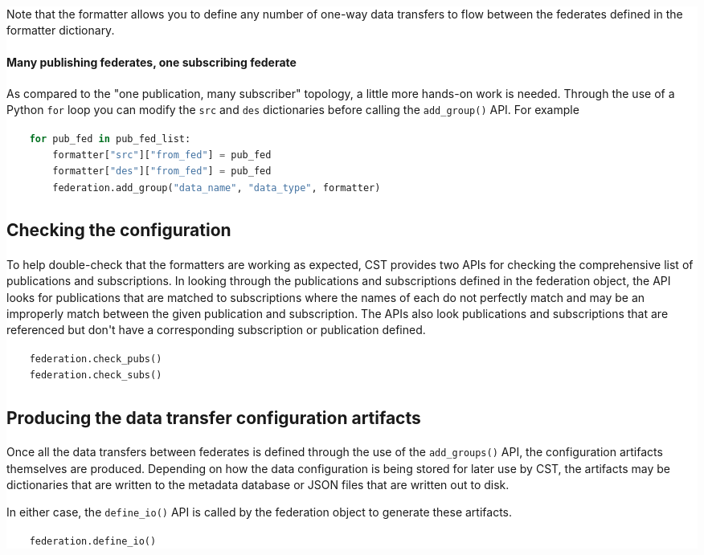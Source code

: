 Note that the formatter allows you to define any number of one-way data transfers to flow between the federates defined in the formatter dictionary.

#### Many publishing federates, one subscribing federate
As compared to the "one publication, many subscriber" topology, a little more hands-on work is needed. Through the use of a Python `for` loop you can modify the `src` and `des` dictionaries before calling the `add_group()` API. For example

```python
    for pub_fed in pub_fed_list:
        formatter["src"]["from_fed"] = pub_fed
        formatter["des"]["from_fed"] = pub_fed
        federation.add_group("data_name", "data_type", formatter)
```

## Checking the configuration
To help double-check that the formatters are working as expected, CST provides two APIs for checking the comprehensive list of publications and subscriptions. In looking through the publications and subscriptions defined in the federation object, the API looks for publications that are matched to subscriptions where the names of each do not perfectly match and may be an improperly match between the given publication and subscription. The APIs also look publications and subscriptions that are referenced but don't have a corresponding subscription or publication defined.

```python
    federation.check_pubs()
    federation.check_subs()
```


## Producing the data transfer configuration artifacts
Once all the data transfers between federates is defined through the use of the `add_groups()` API, the configuration artifacts themselves are produced. Depending on how the data configuration is being stored for later use by CST, the artifacts may be dictionaries that are written to the metadata database or JSON files that are written out to disk.

In either case, the `define_io()` API is called by the federation object to generate these artifacts.

```python
    federation.define_io()
```




